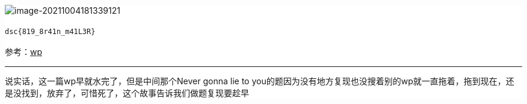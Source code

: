 ![image-20211004181339121](https://raw.githubusercontent.com/AmiaaaZ/ImageOverCloud/master/wpImg/image-20211004181339121.png)

`dsc{819_8r41n_m41L3R}`

参考：[wp](https://github.com/ComdeyOverFlow/DeconstruCTF-2021/blob/main/Mega-Mailer/README.md)

------

说实话，这一篇wp早就水完了，但是中间那个Never gonna lie to you的题因为没有地方复现也没搜着别的wp就一直拖着，拖到现在，还是没找到，放弃了，可惜死了，这个故事告诉我们做题复现要趁早